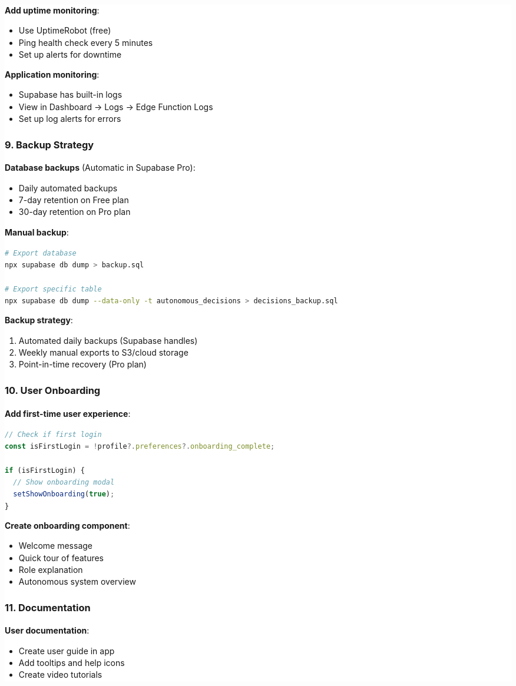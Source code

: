 
**Add uptime monitoring**:
- Use UptimeRobot (free)
- Ping health check every 5 minutes
- Set up alerts for downtime

**Application monitoring**:
- Supabase has built-in logs
- View in Dashboard → Logs → Edge Function Logs
- Set up log alerts for errors

### 9. Backup Strategy

**Database backups** (Automatic in Supabase Pro):
- Daily automated backups
- 7-day retention on Free plan
- 30-day retention on Pro plan

**Manual backup**:
```bash
# Export database
npx supabase db dump > backup.sql

# Export specific table
npx supabase db dump --data-only -t autonomous_decisions > decisions_backup.sql
```

**Backup strategy**:
1. Automated daily backups (Supabase handles)
2. Weekly manual exports to S3/cloud storage
3. Point-in-time recovery (Pro plan)

### 10. User Onboarding

**Add first-time user experience**:
```typescript
// Check if first login
const isFirstLogin = !profile?.preferences?.onboarding_complete;

if (isFirstLogin) {
  // Show onboarding modal
  setShowOnboarding(true);
}
```

**Create onboarding component**:
- Welcome message
- Quick tour of features
- Role explanation
- Autonomous system overview

### 11. Documentation

**User documentation**:
- Create user guide in app
- Add tooltips and help icons
- Create video tutorials
